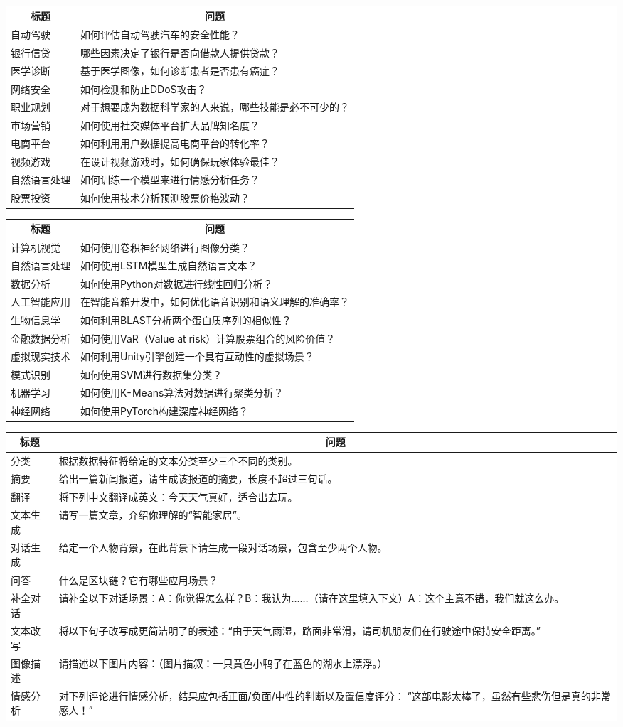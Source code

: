 | 标题 | 问题 |
| --- | --- |
| 自动驾驶 | 如何评估自动驾驶汽车的安全性能？|
| 银行信贷 | 哪些因素决定了银行是否向借款人提供贷款？|
| 医学诊断 | 基于医学图像，如何诊断患者是否患有癌症？|
| 网络安全 | 如何检测和防止DDoS攻击？|
| 职业规划 | 对于想要成为数据科学家的人来说，哪些技能是必不可少的？|
| 市场营销 | 如何使用社交媒体平台扩大品牌知名度？|
| 电商平台 | 如何利用用户数据提高电商平台的转化率？|
| 视频游戏 | 在设计视频游戏时，如何确保玩家体验最佳？|
| 自然语言处理 | 如何训练一个模型来进行情感分析任务？|
| 股票投资 | 如何使用技术分析预测股票价格波动？|

| 标题                                               | 问题                                                         |
| -------------------------------------------------- | ------------------------------------------------------------ |
| 计算机视觉                                           | 如何使用卷积神经网络进行图像分类？                           |
| 自然语言处理                                         | 如何使用LSTM模型生成自然语言文本？                           |
| 数据分析                                             | 如何使用Python对数据进行线性回归分析？                       |
| 人工智能应用                                         | 在智能音箱开发中，如何优化语音识别和语义理解的准确率？       |
| 生物信息学                                           | 如何利用BLAST分析两个蛋白质序列的相似性？                     |
| 金融数据分析                                         | 如何使用VaR（Value at risk）计算股票组合的风险价值？           |
| 虚拟现实技术                                         | 如何利用Unity引擎创建一个具有互动性的虚拟场景？               |
| 模式识别                                             | 如何使用SVM进行数据集分类？                                 |
| 机器学习                                             | 如何使用K-Means算法对数据进行聚类分析？                     |
| 神经网络                                             | 如何使用PyTorch构建深度神经网络？                           |

| 标题 | 问题 |
| --- | --- |
| 分类 | 根据数据特征将给定的文本分类至少三个不同的类别。 |
| 摘要 | 给出一篇新闻报道，请生成该报道的摘要，长度不超过三句话。 |
| 翻译 | 将下列中文翻译成英文：今天天气真好，适合出去玩。 |
| 文本生成 | 请写一篇文章，介绍你理解的“智能家居”。 |
| 对话生成 | 给定一个人物背景，在此背景下请生成一段对话场景，包含至少两个人物。 |
| 问答 | 什么是区块链？它有哪些应用场景？ |
| 补全对话 | 请补全以下对话场景：A：你觉得怎么样？B：我认为……（请在这里填入下文）A：这个主意不错，我们就这么办。 |
| 文本改写 | 将以下句子改写成更简洁明了的表述：“由于天气雨湿，路面非常滑，请司机朋友们在行驶途中保持安全距离。” |
| 图像描述 | 请描述以下图片内容：（图片描叙：一只黄色小鸭子在蓝色的湖水上漂浮。） |
| 情感分析 | 对下列评论进行情感分析，结果应包括正面/负面/中性的判断以及置信度评分： “这部电影太棒了，虽然有些悲伤但是真的非常感人！”|
